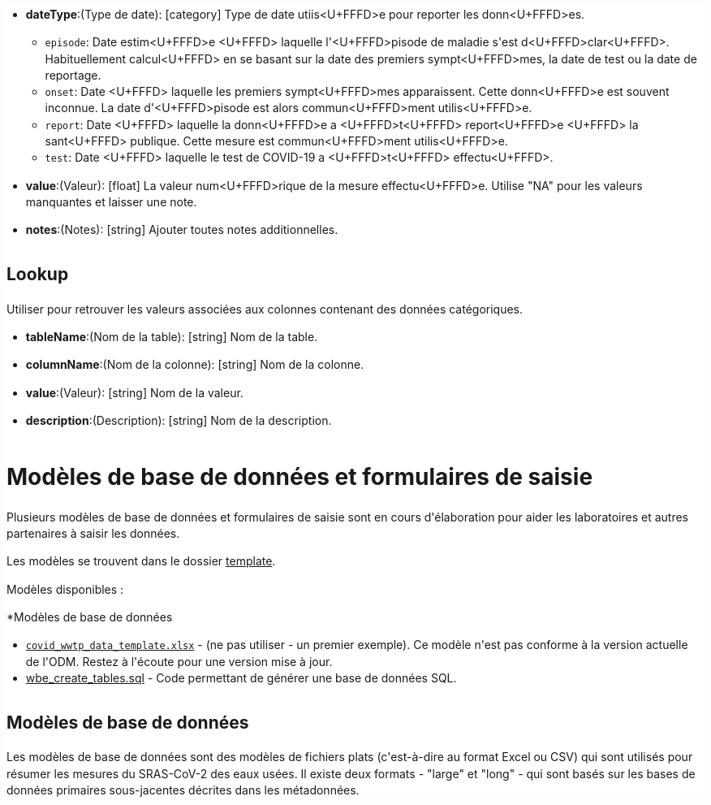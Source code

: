 -	**dateType**:(Type de date): [category] Type de date utiis<U+FFFD>e pour reporter les donn<U+FFFD>es.
	-	`episode`: Date estim<U+FFFD>e <U+FFFD> laquelle l'<U+FFFD>pisode de maladie s'est d<U+FFFD>clar<U+FFFD>. Habituellement calcul<U+FFFD> en se basant sur la date des premiers sympt<U+FFFD>mes, la date de test ou la date de reportage.
	-	`onset`: Date <U+FFFD> laquelle les premiers sympt<U+FFFD>mes apparaissent. Cette donn<U+FFFD>e est souvent inconnue. La date d'<U+FFFD>pisode est alors commun<U+FFFD>ment utilis<U+FFFD>e.
	-	`report`: Date <U+FFFD> laquelle la donn<U+FFFD>e a <U+FFFD>t<U+FFFD> report<U+FFFD>e <U+FFFD> la sant<U+FFFD> publique. Cette mesure est commun<U+FFFD>ment utilis<U+FFFD>e.
	-	`test`: Date <U+FFFD> laquelle le test de COVID-19 a <U+FFFD>t<U+FFFD> effectu<U+FFFD>.

-	**value**:(Valeur): [float] La valeur num<U+FFFD>rique de la mesure effectu<U+FFFD>e. Utilise "NA" pour les valeurs manquantes et laisser une note.


-	**notes**:(Notes): [string] Ajouter toutes notes additionnelles.

## Lookup

Utiliser pour retrouver les valeurs associées aux colonnes contenant des données catégoriques.

-	**tableName**:(Nom de la table): [string] Nom de la table.


-	**columnName**:(Nom de la colonne): [string] Nom de la colonne.


-	**value**:(Valeur): [string] Nom de la valeur.


-	**description**:(Description): [string] Nom de la description.



# Modèles de base de données et formulaires de saisie

Plusieurs modèles de base de données et formulaires de saisie sont en cours d'élaboration pour aider les laboratoires et autres partenaires à saisir les données.

Les modèles se trouvent dans le dossier [template](template).

Modèles disponibles :

*Modèles de base de données


- [`covid_wwtp_data_template.xlsx`](template/covid_wwtp_data_template.xlsx) - (ne pas utiliser - un premier exemple). Ce modèle n'est pas conforme à la version actuelle de l'ODM. Restez à l'écoute pour une version mise à jour.
- [wbe_create_tables.sql](src/wbe_create_tables.sql) - Code permettant de générer une base de données SQL.

## Modèles de base de données

Les modèles de base de données sont des modèles de fichiers plats (c'est-à-dire au format Excel ou CSV) qui sont utilisés pour résumer les mesures du SRAS-CoV-2 des eaux usées. Il existe deux formats - "large" et "long" - qui sont basés sur les bases de données primaires sous-jacentes décrites dans les métadonnées.
